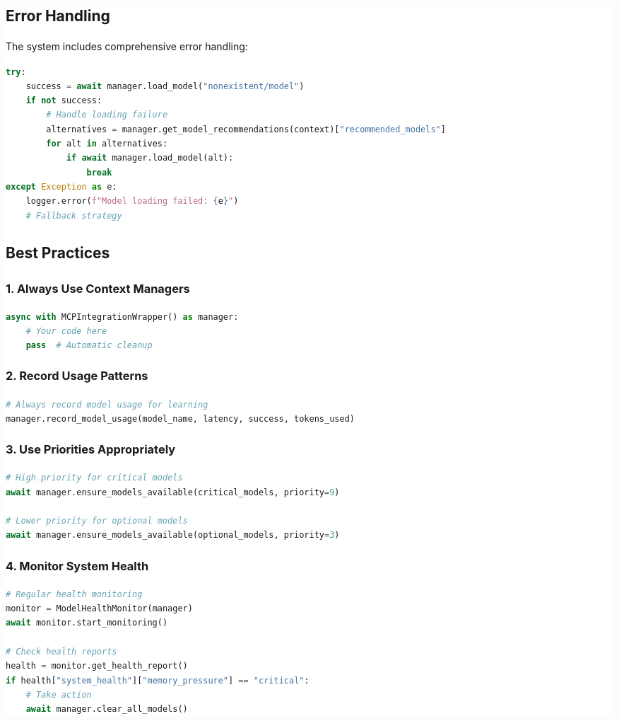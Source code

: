 ## Error Handling

The system includes comprehensive error handling:

```python
try:
    success = await manager.load_model("nonexistent/model")
    if not success:
        # Handle loading failure
        alternatives = manager.get_model_recommendations(context)["recommended_models"]
        for alt in alternatives:
            if await manager.load_model(alt):
                break
except Exception as e:
    logger.error(f"Model loading failed: {e}")
    # Fallback strategy
```

## Best Practices

### 1. Always Use Context Managers
```python
async with MCPIntegrationWrapper() as manager:
    # Your code here
    pass  # Automatic cleanup
```

### 2. Record Usage Patterns
```python
# Always record model usage for learning
manager.record_model_usage(model_name, latency, success, tokens_used)
```

### 3. Use Priorities Appropriately
```python
# High priority for critical models
await manager.ensure_models_available(critical_models, priority=9)

# Lower priority for optional models
await manager.ensure_models_available(optional_models, priority=3)
```

### 4. Monitor System Health
```python
# Regular health monitoring
monitor = ModelHealthMonitor(manager)
await monitor.start_monitoring()

# Check health reports
health = monitor.get_health_report()
if health["system_health"]["memory_pressure"] == "critical":
    # Take action
    await manager.clear_all_models()
```

